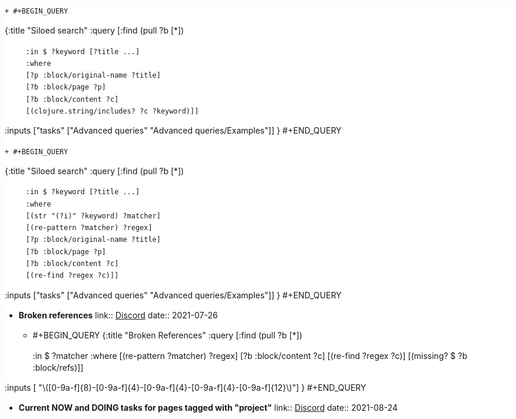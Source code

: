 
    + #+BEGIN_QUERY
{:title "Siloed search"
 :query [:find (pull ?b [*])

         :in $ ?keyword [?title ...]
         :where
         [?p :block/original-name ?title]
         [?b :block/page ?p]
         [?b :block/content ?c]
         [(clojure.string/includes? ?c ?keyword)]]

 :inputs ["tasks" ["Advanced queries" "Advanced queries/Examples"]]
 }
#+END_QUERY

    + #+BEGIN_QUERY
{:title "Siloed search"
 :query [:find (pull ?b [*])

         :in $ ?keyword [?title ...]
         :where
         [(str "(?i)" ?keyword) ?matcher]
         [(re-pattern ?matcher) ?regex]
         [?p :block/original-name ?title]
         [?b :block/page ?p]
         [?b :block/content ?c]
         [(re-find ?regex ?c)]]

 :inputs ["tasks" ["Advanced queries" "Advanced queries/Examples"]]
 }
#+END_QUERY

  + **Broken references**
link:: [Discord](https://discord.com/channels/725182569297215569/743139225746145311/869291105911447653)
date:: 2021-07-26


    + #+BEGIN_QUERY 
{:title "Broken References"
 :query [:find (pull ?b [*])

         :in $ ?matcher
         :where
         [(re-pattern ?matcher) ?regex]
         [?b :block/content ?c]
         [(re-find ?regex ?c)]
         [(missing? $ ?b :block/refs)]]

 :inputs [ "\\([0-9a-f]{8}-[0-9a-f]{4}-[0-9a-f]{4}-[0-9a-f]{4}-[0-9a-f]{12}\\)"]
 }
#+END_QUERY

  + **Current NOW and DOING tasks for pages tagged with "project"**
link:: [Discord](https://discord.com/channels/725182569297215569/743139225746145311/879621160860532766)
date:: 2021-08-24
